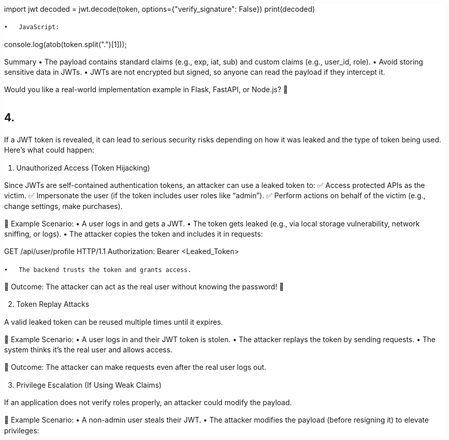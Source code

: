 import jwt
decoded = jwt.decode(token, options={"verify_signature": False})
print(decoded)


	•	JavaScript:

console.log(atob(token.split(".")[1]));

Summary
	•	The payload contains standard claims (e.g., exp, iat, sub) and custom claims (e.g., user_id, role).
	•	Avoid storing sensitive data in JWTs.
	•	JWTs are not encrypted but signed, so anyone can read the payload if they intercept it.

Would you like a real-world implementation example in Flask, FastAPI, or Node.js? 🚀

## 4. 
If a JWT token is revealed, it can lead to serious security risks depending on how it was leaked and the type of token being used. Here’s what could happen:

1. Unauthorized Access (Token Hijacking)

Since JWTs are self-contained authentication tokens, an attacker can use a leaked token to:
✅ Access protected APIs as the victim.
✅ Impersonate the user (if the token includes user roles like “admin”).
✅ Perform actions on behalf of the victim (e.g., change settings, make purchases).

📌 Example Scenario:
	•	A user logs in and gets a JWT.
	•	The token gets leaked (e.g., via local storage vulnerability, network sniffing, or logs).
	•	The attacker copies the token and includes it in requests:

GET /api/user/profile HTTP/1.1
Authorization: Bearer <Leaked_Token>


	•	The backend trusts the token and grants access.

🚨 Outcome: The attacker can act as the real user without knowing the password! 🚨

2. Token Replay Attacks

A valid leaked token can be reused multiple times until it expires.

📌 Example Scenario:
	•	A user logs in and their JWT token is stolen.
	•	The attacker replays the token by sending requests.
	•	The system thinks it’s the real user and allows access.

🚨 Outcome: The attacker can make requests even after the real user logs out.

3. Privilege Escalation (If Using Weak Claims)

If an application does not verify roles properly, an attacker could modify the payload.

📌 Example Scenario:
	•	A non-admin user steals their JWT.
	•	The attacker modifies the payload (before resigning it) to elevate privileges:
